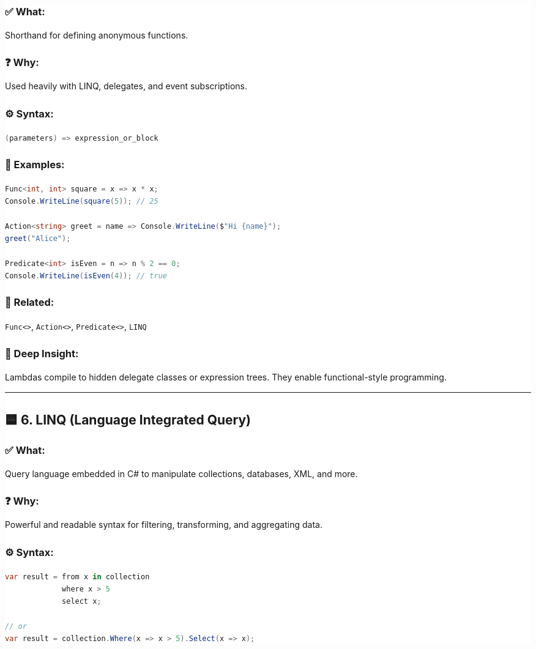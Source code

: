 ### ✅ What:
Shorthand for defining anonymous functions.

### ❓ Why:
Used heavily with LINQ, delegates, and event subscriptions.

### ⚙️ Syntax:
```csharp
(parameters) => expression_or_block
```

### 🔧 Examples:
```csharp
Func<int, int> square = x => x * x;
Console.WriteLine(square(5)); // 25

Action<string> greet = name => Console.WriteLine($"Hi {name}");
greet("Alice");

Predicate<int> isEven = n => n % 2 == 0;
Console.WriteLine(isEven(4)); // true
```

### 🔗 Related:
`Func<>`, `Action<>`, `Predicate<>`, `LINQ`

### 🧠 Deep Insight:
Lambdas compile to hidden delegate classes or expression trees. They enable functional-style programming.

---

## 🟦 6. LINQ (Language Integrated Query)

### ✅ What:
Query language embedded in C# to manipulate collections, databases, XML, and more.

### ❓ Why:
Powerful and readable syntax for filtering, transforming, and aggregating data.

### ⚙️ Syntax:
```csharp
var result = from x in collection
             where x > 5
             select x;

// or
var result = collection.Where(x => x > 5).Select(x => x);
```
